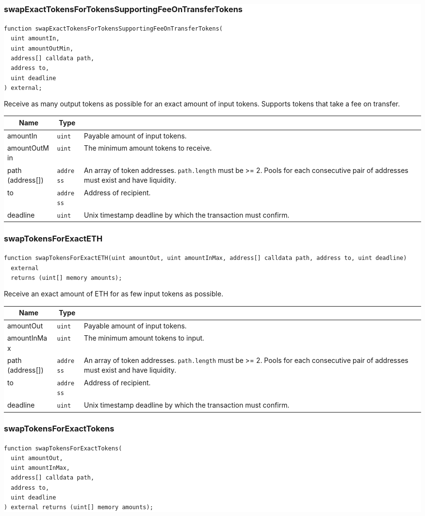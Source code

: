 ### swapExactTokensForTokensSupportingFeeOnTransferTokens

```
function swapExactTokensForTokensSupportingFeeOnTransferTokens(
  uint amountIn,
  uint amountOutMin,
  address[] calldata path,
  address to,
  uint deadline
) external;
```

Receive as many output tokens as possible for an exact amount of input tokens. Supports tokens that take a fee on transfer.

| Name              | Type      |                                                                                                                                      |
| ----------------- | --------- | ------------------------------------------------------------------------------------------------------------------------------------ |
| amountIn          | `uint`    | Payable amount of input tokens.                                                                                                      |
| amountOutMin      | `uint`    | The minimum amount tokens to receive.                                                                                                |
| path (address\[]) | `address` | An array of token addresses. `path.length` must be >= 2. Pools for each consecutive pair of addresses must exist and have liquidity. |
| to                | `address` | Address of recipient.                                                                                                                |
| deadline          | `uint`    | Unix timestamp deadline by which the transaction must confirm.                                                                       |

### swapTokensForExactETH

```
function swapTokensForExactETH(uint amountOut, uint amountInMax, address[] calldata path, address to, uint deadline)
  external
  returns (uint[] memory amounts);
```

Receive an exact amount of ETH for as few input tokens as possible.

| Name              | Type      |                                                                                                                                      |
| ----------------- | --------- | ------------------------------------------------------------------------------------------------------------------------------------ |
| amountOut         | `uint`    | Payable amount of input tokens.                                                                                                      |
| amountInMax       | `uint`    | The minimum amount tokens to input.                                                                                                  |
| path (address\[]) | `address` | An array of token addresses. `path.length` must be >= 2. Pools for each consecutive pair of addresses must exist and have liquidity. |
| to                | `address` | Address of recipient.                                                                                                                |
| deadline          | `uint`    | Unix timestamp deadline by which the transaction must confirm.                                                                       |

### swapTokensForExactTokens

```
function swapTokensForExactTokens(
  uint amountOut,
  uint amountInMax,
  address[] calldata path,
  address to,
  uint deadline
) external returns (uint[] memory amounts);
```
